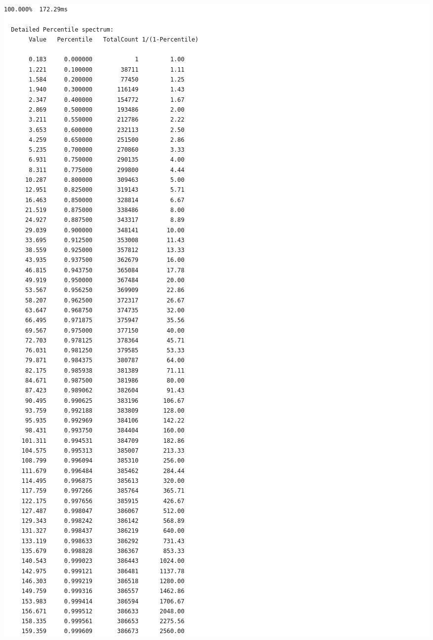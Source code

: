 ```
100.000%  172.29ms

  Detailed Percentile spectrum:
       Value   Percentile   TotalCount 1/(1-Percentile)

       0.183     0.000000            1         1.00
       1.221     0.100000        38711         1.11
       1.584     0.200000        77450         1.25
       1.940     0.300000       116149         1.43
       2.347     0.400000       154772         1.67
       2.869     0.500000       193486         2.00
       3.211     0.550000       212786         2.22
       3.653     0.600000       232113         2.50
       4.259     0.650000       251500         2.86
       5.235     0.700000       270860         3.33
       6.931     0.750000       290135         4.00
       8.311     0.775000       299800         4.44
      10.287     0.800000       309463         5.00
      12.951     0.825000       319143         5.71
      16.463     0.850000       328814         6.67
      21.519     0.875000       338486         8.00
      24.927     0.887500       343317         8.89
      29.039     0.900000       348141        10.00
      33.695     0.912500       353008        11.43
      38.559     0.925000       357812        13.33
      43.935     0.937500       362679        16.00
      46.815     0.943750       365084        17.78
      49.919     0.950000       367484        20.00
      53.567     0.956250       369909        22.86
      58.207     0.962500       372317        26.67
      63.647     0.968750       374735        32.00
      66.495     0.971875       375947        35.56
      69.567     0.975000       377150        40.00
      72.703     0.978125       378364        45.71
      76.031     0.981250       379585        53.33
      79.871     0.984375       380787        64.00
      82.175     0.985938       381389        71.11
      84.671     0.987500       381986        80.00
      87.423     0.989062       382604        91.43
      90.495     0.990625       383196       106.67
      93.759     0.992188       383809       128.00
      95.935     0.992969       384106       142.22
      98.431     0.993750       384404       160.00
     101.311     0.994531       384709       182.86
     104.575     0.995313       385007       213.33
     108.799     0.996094       385310       256.00
     111.679     0.996484       385462       284.44
     114.495     0.996875       385613       320.00
     117.759     0.997266       385764       365.71
     122.175     0.997656       385915       426.67
     127.487     0.998047       386067       512.00
     129.343     0.998242       386142       568.89
     131.327     0.998437       386219       640.00
     133.119     0.998633       386292       731.43
     135.679     0.998828       386367       853.33
     140.543     0.999023       386443      1024.00
     142.975     0.999121       386481      1137.78
     146.303     0.999219       386518      1280.00
     149.759     0.999316       386557      1462.86
     153.983     0.999414       386594      1706.67
     156.671     0.999512       386633      2048.00
     158.335     0.999561       386653      2275.56
     159.359     0.999609       386673      2560.00
```